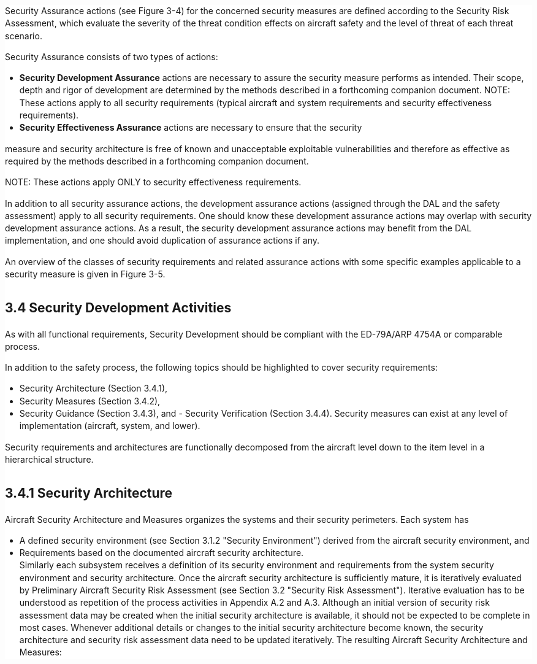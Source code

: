 Security Assurance actions (see Figure 3-4) for the concerned security measures are defined according to the Security Risk Assessment, which evaluate the severity of the threat condition effects on aircraft safety and the level of threat of each threat scenario. 

Security Assurance consists of two types of actions: 

- **Security Development Assurance** actions are necessary to assure the security measure 
performs as intended. Their scope, depth and rigor of development are determined by the methods described in a forthcoming companion document. 
NOTE: These actions apply to all security requirements (typical aircraft and system 
requirements and security effectiveness requirements). 
- **Security Effectiveness Assurance** actions are necessary to ensure that the security 
 
measure and security architecture is free of known and unacceptable exploitable vulnerabilities and therefore as effective as required by the methods described in a forthcoming companion document. 

NOTE: These actions apply ONLY to security effectiveness requirements. 

In addition to all security assurance actions, the development assurance actions (assigned through the DAL and the safety assessment) apply to all security requirements. One should know these development assurance actions may overlap with security development assurance actions. As a result, the security development assurance actions may benefit from the DAL implementation, and one should avoid duplication of assurance actions if any. 

An overview of the classes of security requirements and related assurance actions with some specific examples applicable to a security measure is given in Figure 3-5. 

## 3.4 Security Development Activities

As with all functional requirements, Security Development should be compliant with the ED-79A/ARP 4754A or comparable process. 

In addition to the safety process, the following topics should be highlighted to cover security requirements: 

- Security Architecture (Section 3.4.1), 
- Security Measures (Section 3.4.2), 
- Security Guidance (Section 3.4.3), and - Security Verification (Section 3.4.4). 
Security measures can exist at any level of implementation (aircraft, system, and lower). 

Security requirements and architectures are functionally decomposed from the aircraft level down to the item level in a hierarchical structure.  

## 3.4.1 Security Architecture

Aircraft Security Architecture and Measures organizes the systems and their security perimeters. Each system has  

- A defined security environment (see Section 3.1.2 "Security Environment") derived 
from the aircraft security environment, and  
- Requirements based on the documented aircraft security architecture.  
Similarly each subsystem receives a definition of its security environment and requirements from the system security environment and security architecture. Once the aircraft security architecture is sufficiently mature, it is iteratively evaluated by Preliminary Aircraft Security Risk Assessment (see Section 3.2 "Security Risk Assessment"). Iterative evaluation has to be understood as repetition of the process activities in Appendix A.2 and A.3. Although an initial version of security risk assessment data may be created when the initial security architecture is available, it should not be expected to be complete in most cases. Whenever additional details or changes to the initial security architecture become known, the security architecture and security risk assessment data need to be updated iteratively. The resulting Aircraft Security Architecture and Measures: 
